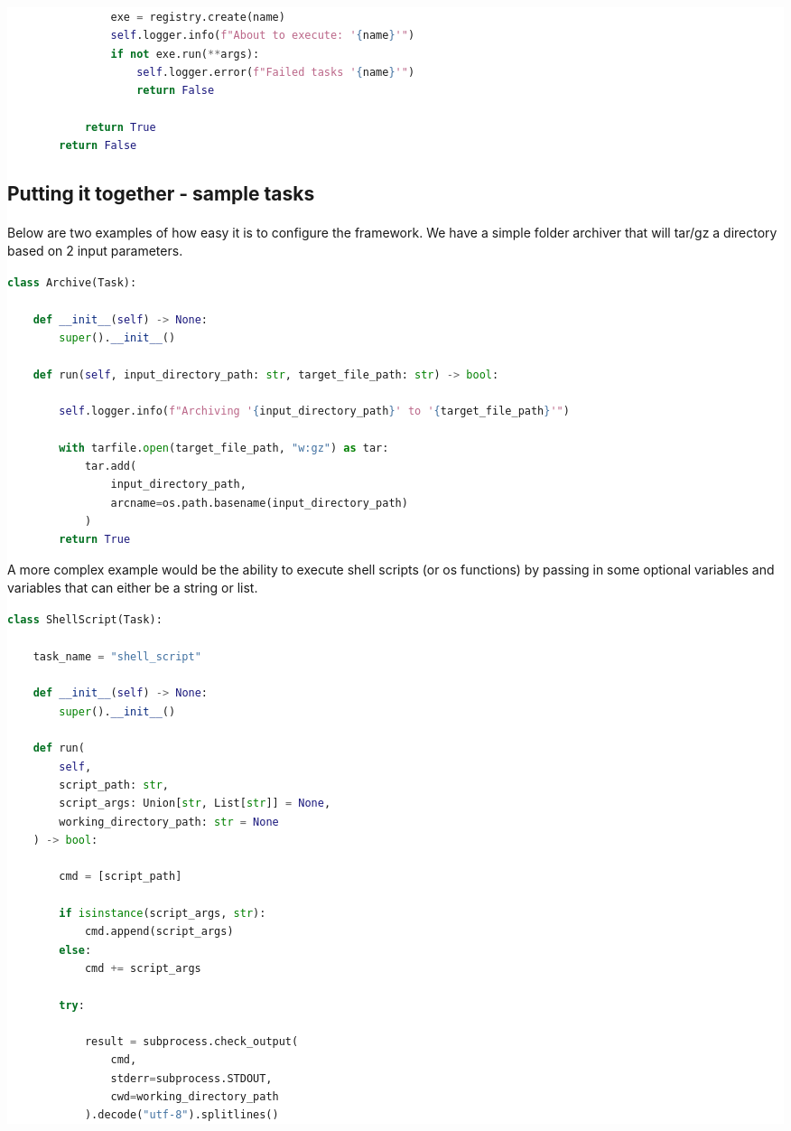```python
                exe = registry.create(name)
                self.logger.info(f"About to execute: '{name}'")
                if not exe.run(**args):
                    self.logger.error(f"Failed tasks '{name}'")
                    return False

            return True
        return False
```

## Putting it together - sample tasks

Below are two examples of how easy it is to configure the framework. We have a simple folder archiver that will tar/gz a directory based on 2 input parameters.

```python
class Archive(Task):

    def __init__(self) -> None:
        super().__init__()

    def run(self, input_directory_path: str, target_file_path: str) -> bool:

        self.logger.info(f"Archiving '{input_directory_path}' to '{target_file_path}'")

        with tarfile.open(target_file_path, "w:gz") as tar:
            tar.add(
                input_directory_path,
                arcname=os.path.basename(input_directory_path)
            )
        return True
```

A more complex example would be the ability to execute shell scripts (or os functions) by passing in some optional variables and variables that can either be a string or list.

```python
class ShellScript(Task):

    task_name = "shell_script"

    def __init__(self) -> None:
        super().__init__()

    def run(
        self,
        script_path: str,
        script_args: Union[str, List[str]] = None,
        working_directory_path: str = None
    ) -> bool:

        cmd = [script_path]

        if isinstance(script_args, str):
            cmd.append(script_args)
        else:
            cmd += script_args

        try:

            result = subprocess.check_output(
                cmd,
                stderr=subprocess.STDOUT,
                cwd=working_directory_path
            ).decode("utf-8").splitlines()
```